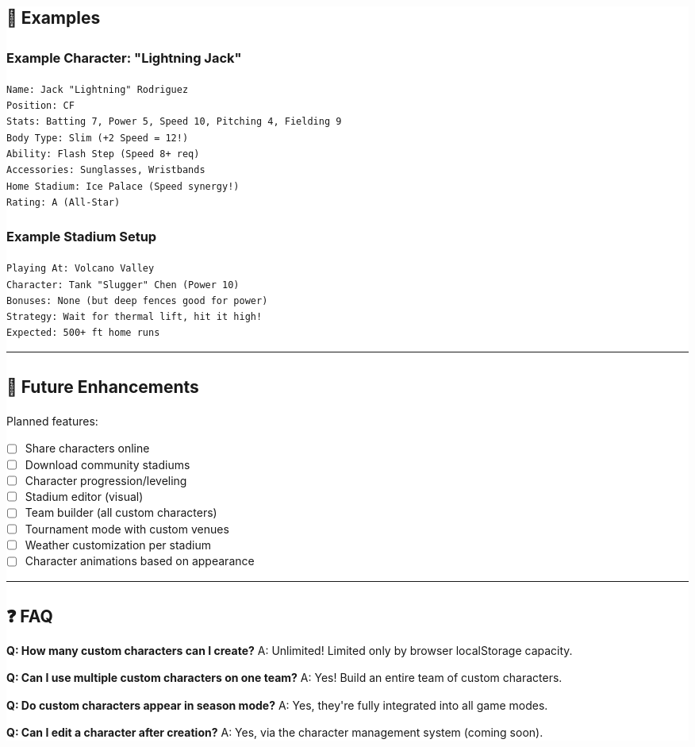 
## 📝 Examples

### Example Character: "Lightning Jack"
```
Name: Jack "Lightning" Rodriguez
Position: CF
Stats: Batting 7, Power 5, Speed 10, Pitching 4, Fielding 9
Body Type: Slim (+2 Speed = 12!)
Ability: Flash Step (Speed 8+ req)
Accessories: Sunglasses, Wristbands
Home Stadium: Ice Palace (Speed synergy!)
Rating: A (All-Star)
```

### Example Stadium Setup
```
Playing At: Volcano Valley
Character: Tank "Slugger" Chen (Power 10)
Bonuses: None (but deep fences good for power)
Strategy: Wait for thermal lift, hit it high!
Expected: 500+ ft home runs
```

---

## 🚀 Future Enhancements

Planned features:
- [ ] Share characters online
- [ ] Download community stadiums
- [ ] Character progression/leveling
- [ ] Stadium editor (visual)
- [ ] Team builder (all custom characters)
- [ ] Tournament mode with custom venues
- [ ] Weather customization per stadium
- [ ] Character animations based on appearance

---

## ❓ FAQ

**Q: How many custom characters can I create?**
A: Unlimited! Limited only by browser localStorage capacity.

**Q: Can I use multiple custom characters on one team?**
A: Yes! Build an entire team of custom characters.

**Q: Do custom characters appear in season mode?**
A: Yes, they're fully integrated into all game modes.

**Q: Can I edit a character after creation?**
A: Yes, via the character management system (coming soon).
